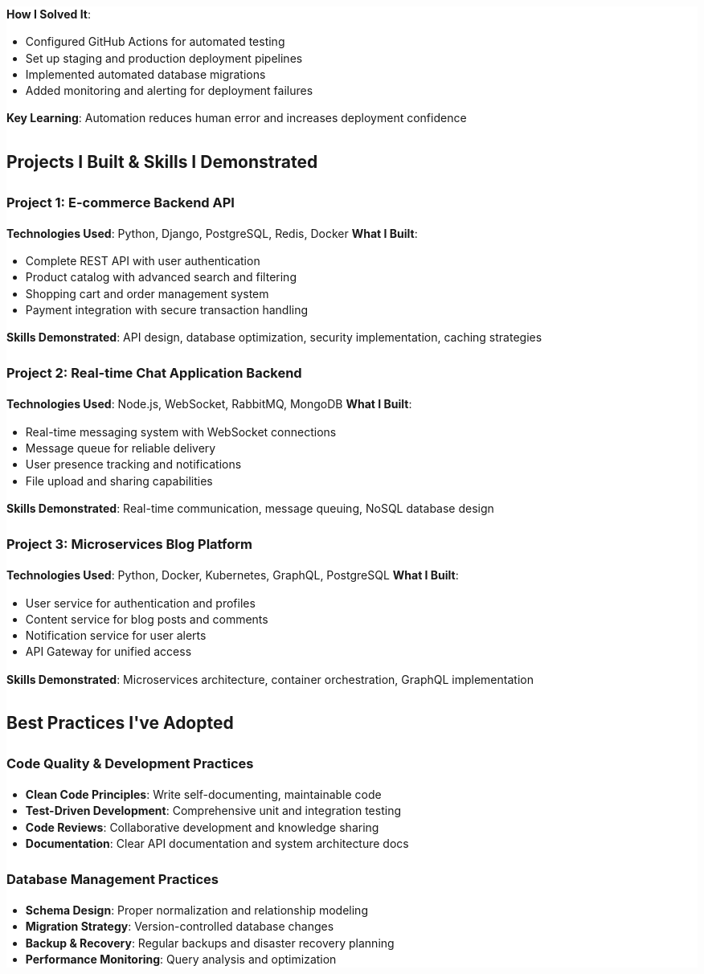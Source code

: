 **How I Solved It**:
- Configured GitHub Actions for automated testing
- Set up staging and production deployment pipelines
- Implemented automated database migrations
- Added monitoring and alerting for deployment failures

**Key Learning**: Automation reduces human error and increases deployment confidence

## Projects I Built & Skills I Demonstrated

### Project 1: E-commerce Backend API
**Technologies Used**: Python, Django, PostgreSQL, Redis, Docker
**What I Built**:
- Complete REST API with user authentication
- Product catalog with advanced search and filtering
- Shopping cart and order management system
- Payment integration with secure transaction handling

**Skills Demonstrated**: API design, database optimization, security implementation, caching strategies

### Project 2: Real-time Chat Application Backend
**Technologies Used**: Node.js, WebSocket, RabbitMQ, MongoDB
**What I Built**:
- Real-time messaging system with WebSocket connections
- Message queue for reliable delivery
- User presence tracking and notifications
- File upload and sharing capabilities

**Skills Demonstrated**: Real-time communication, message queuing, NoSQL database design

### Project 3: Microservices Blog Platform
**Technologies Used**: Python, Docker, Kubernetes, GraphQL, PostgreSQL
**What I Built**:
- User service for authentication and profiles
- Content service for blog posts and comments
- Notification service for user alerts
- API Gateway for unified access

**Skills Demonstrated**: Microservices architecture, container orchestration, GraphQL implementation

## Best Practices I've Adopted

### Code Quality & Development Practices
- **Clean Code Principles**: Write self-documenting, maintainable code
- **Test-Driven Development**: Comprehensive unit and integration testing
- **Code Reviews**: Collaborative development and knowledge sharing
- **Documentation**: Clear API documentation and system architecture docs

### Database Management Practices
- **Schema Design**: Proper normalization and relationship modeling
- **Migration Strategy**: Version-controlled database changes
- **Backup & Recovery**: Regular backups and disaster recovery planning
- **Performance Monitoring**: Query analysis and optimization
